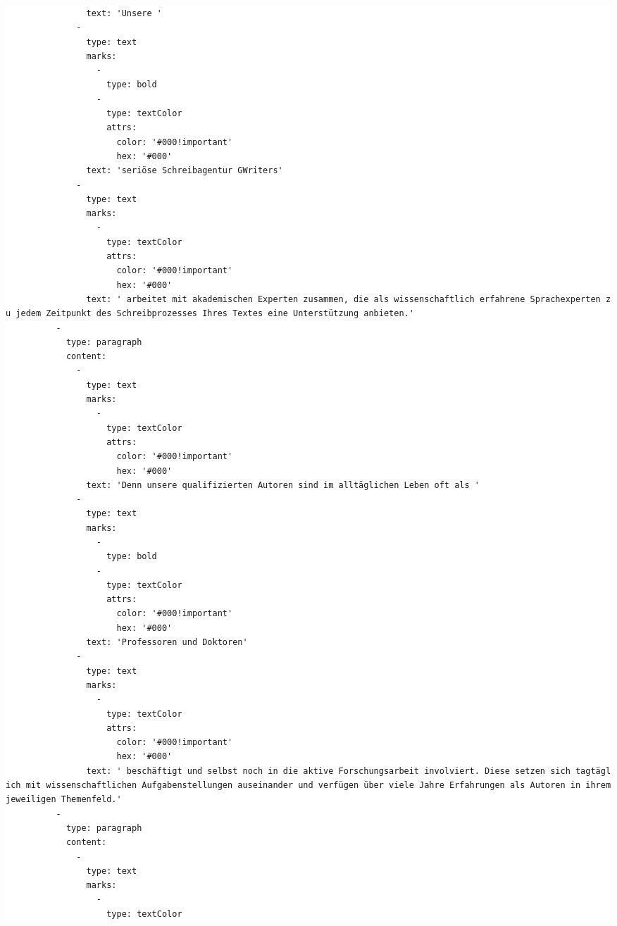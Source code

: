                     text: 'Unsere '
                  -
                    type: text
                    marks:
                      -
                        type: bold
                      -
                        type: textColor
                        attrs:
                          color: '#000!important'
                          hex: '#000'
                    text: 'seriöse Schreibagentur GWriters'
                  -
                    type: text
                    marks:
                      -
                        type: textColor
                        attrs:
                          color: '#000!important'
                          hex: '#000'
                    text: ' arbeitet mit akademischen Experten zusammen, die als wissenschaftlich erfahrene Sprachexperten zu jedem Zeitpunkt des Schreibprozesses Ihres Textes eine Unterstützung anbieten.'
              -
                type: paragraph
                content:
                  -
                    type: text
                    marks:
                      -
                        type: textColor
                        attrs:
                          color: '#000!important'
                          hex: '#000'
                    text: 'Denn unsere qualifizierten Autoren sind im alltäglichen Leben oft als '
                  -
                    type: text
                    marks:
                      -
                        type: bold
                      -
                        type: textColor
                        attrs:
                          color: '#000!important'
                          hex: '#000'
                    text: 'Professoren und Doktoren'
                  -
                    type: text
                    marks:
                      -
                        type: textColor
                        attrs:
                          color: '#000!important'
                          hex: '#000'
                    text: ' beschäftigt und selbst noch in die aktive Forschungsarbeit involviert. Diese setzen sich tagtäglich mit wissenschaftlichen Aufgabenstellungen auseinander und verfügen über viele Jahre Erfahrungen als Autoren in ihrem jeweiligen Themenfeld.'
              -
                type: paragraph
                content:
                  -
                    type: text
                    marks:
                      -
                        type: textColor